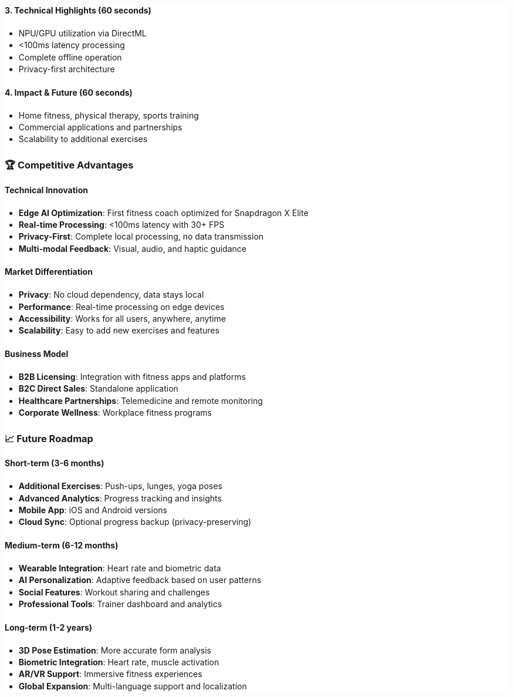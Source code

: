 #### 3. Technical Highlights (60 seconds)
- NPU/GPU utilization via DirectML
- <100ms latency processing
- Complete offline operation
- Privacy-first architecture

#### 4. Impact & Future (60 seconds)
- Home fitness, physical therapy, sports training
- Commercial applications and partnerships
- Scalability to additional exercises

### 🏆 Competitive Advantages

#### Technical Innovation
- **Edge AI Optimization**: First fitness coach optimized for Snapdragon X Elite
- **Real-time Processing**: <100ms latency with 30+ FPS
- **Privacy-First**: Complete local processing, no data transmission
- **Multi-modal Feedback**: Visual, audio, and haptic guidance

#### Market Differentiation
- **Privacy**: No cloud dependency, data stays local
- **Performance**: Real-time processing on edge devices
- **Accessibility**: Works for all users, anywhere, anytime
- **Scalability**: Easy to add new exercises and features

#### Business Model
- **B2B Licensing**: Integration with fitness apps and platforms
- **B2C Direct Sales**: Standalone application
- **Healthcare Partnerships**: Telemedicine and remote monitoring
- **Corporate Wellness**: Workplace fitness programs

### 📈 Future Roadmap

#### Short-term (3-6 months)
- **Additional Exercises**: Push-ups, lunges, yoga poses
- **Advanced Analytics**: Progress tracking and insights
- **Mobile App**: iOS and Android versions
- **Cloud Sync**: Optional progress backup (privacy-preserving)

#### Medium-term (6-12 months)
- **Wearable Integration**: Heart rate and biometric data
- **AI Personalization**: Adaptive feedback based on user patterns
- **Social Features**: Workout sharing and challenges
- **Professional Tools**: Trainer dashboard and analytics

#### Long-term (1-2 years)
- **3D Pose Estimation**: More accurate form analysis
- **Biometric Integration**: Heart rate, muscle activation
- **AR/VR Support**: Immersive fitness experiences
- **Global Expansion**: Multi-language support and localization
